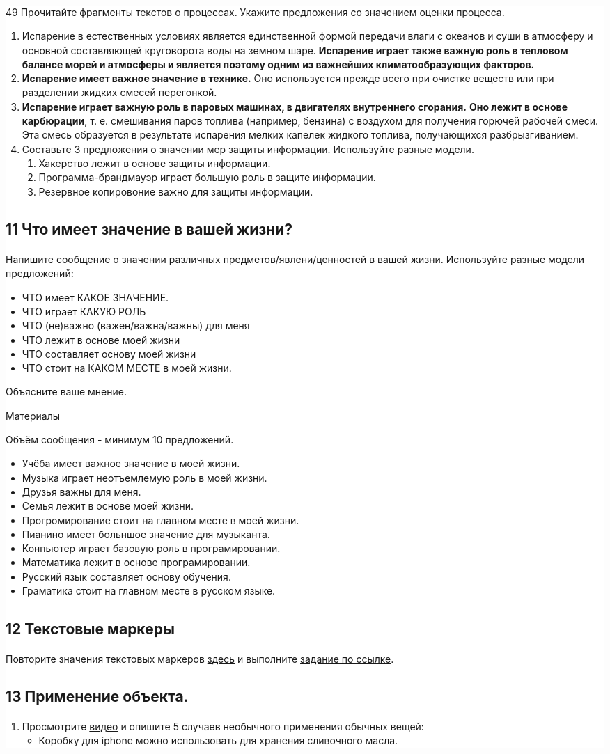    49 Прочитайте фрагменты текстов о процессах. Укажите предложения со значением оценки процесса.
   1. Испарение в естественных условиях является единственной формой передачи влаги с океанов и суши в атмосферу и основной составляющей круговорота воды на земном шаре. **Испарение играет также важную роль в тепловом балансе морей и атмосферы и является поэтому одним из важнейших климатообразующих факторов.**
   2. **Испарение имеет важное значение в технике.** Оно используется прежде всего при очистке веществ или при разделении жидких смесей перегонкой.
   3. **Испарение играет важную роль в паровых машинах, в двигателях внутреннего сгорания.** **Оно лежит в основе карбюрации**, т. е. смешивания паров топлива (например, бензина) с воздухом для получения горючей рабочей смеси. Эта смесь образуется в результате испарения мелких капелек жидкого топлива, получающихся разбрызгиванием.
2. Составьте 3 предложения о значении мер защиты информации. Используйте разные модели.
   1. Хакерство лежит в основе защиты информации.
   2. Программа-брандмауэр играет большую роль в защите информации.
   3. Резервное копировоние важно для защиты информации.

## 11 Что имеет значение в вашей жизни?
Напишите сообщение о значении различных предметов/явлени/ценностей в вашей жизни. Используйте разные модели предложений:
- ЧТО имеет КАКОЕ ЗНАЧЕНИЕ.
- ЧТО играет КАКУЮ РОЛЬ
- ЧТО (не)важно (важен/важна/важны) для меня
- ЧТО лежит в основе моей жизни
- ЧТО составляет основу моей жизни
- ЧТО стоит на КАКОМ МЕСТЕ в моей жизни.

Объясните ваше мнение. 

[Материалы](https://classroom.google.com/c/NTkzNjEwOTE3Mzgy/m/NjAzODUzNDgyMjA4/detai)

Объём сообщения - минимум 10 предложений.

- Учёба имеет важное значение в моей жизни.
- Музыка играет неотъемлемую роль в моей жизни.
- Друзья важны для меня.
- Семья лежит в основе моей жизни.
- Прогромирование стоит на главном месте в моей жизни.
- Пианино имеет больншое значение для музыканта.
- Конпьютер играет базовую роль в програмировании.
- Математика лежит в основе програмировании.
- Русский язык составляет основу обучения.
- Граматика стоит на главном месте в русском языке.

## 12 Текстовые маркеры

Повторите значения текстовых маркеров [здесь](https://classroom.google.com/c/NTkzNjEwOTE3Mzgy/m/NTkzNjA4OTI1NDAy/details) и выполните [задание по ссылке](https://wordwall.net/ru/resource/8233604).

## 13 Применение объекта.

1. Просмотрите [видео](https://classroom.google.com/c/NTkzNjEwOTE3Mzgy/m/NjA1Mzk4NzYxOTY0/details) и опишите 5 случаев необычного применения обычных вещей: 
   - Коробку для iphone можно использовать для хранения сливочного масла.